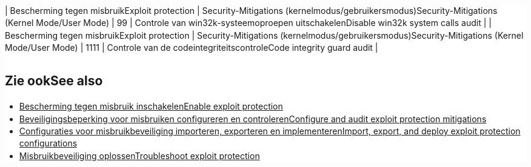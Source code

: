 | <span data-ttu-id="1f93d-175">Bescherming tegen misbruik</span><span class="sxs-lookup"><span data-stu-id="1f93d-175">Exploit protection</span></span> | <span data-ttu-id="1f93d-176">Security-Mitigations (kernelmodus/gebruikersmodus)</span><span class="sxs-lookup"><span data-stu-id="1f93d-176">Security-Mitigations (Kernel Mode/User Mode)</span></span> | <span data-ttu-id="1f93d-177">9</span><span class="sxs-lookup"><span data-stu-id="1f93d-177">9</span></span> | <span data-ttu-id="1f93d-178">Controle van win32k-systeemoproepen uitschakelen</span><span class="sxs-lookup"><span data-stu-id="1f93d-178">Disable win32k system calls audit</span></span> |
| <span data-ttu-id="1f93d-179">Bescherming tegen misbruik</span><span class="sxs-lookup"><span data-stu-id="1f93d-179">Exploit protection</span></span> | <span data-ttu-id="1f93d-180">Security-Mitigations (kernelmodus/gebruikersmodus)</span><span class="sxs-lookup"><span data-stu-id="1f93d-180">Security-Mitigations (Kernel Mode/User Mode)</span></span> | <span data-ttu-id="1f93d-181">11</span><span class="sxs-lookup"><span data-stu-id="1f93d-181">11</span></span> | <span data-ttu-id="1f93d-182">Controle van de codeintegriteitscontrole</span><span class="sxs-lookup"><span data-stu-id="1f93d-182">Code integrity guard audit</span></span> |

## <a name="see-also"></a><span data-ttu-id="1f93d-183">Zie ook</span><span class="sxs-lookup"><span data-stu-id="1f93d-183">See also</span></span>

- [<span data-ttu-id="1f93d-184">Bescherming tegen misbruik inschakelen</span><span class="sxs-lookup"><span data-stu-id="1f93d-184">Enable exploit protection</span></span>](enable-exploit-protection.md)
- [<span data-ttu-id="1f93d-185">Beveiligingsbeperking voor misbruiken configureren en controleren</span><span class="sxs-lookup"><span data-stu-id="1f93d-185">Configure and audit exploit protection mitigations</span></span>](customize-exploit-protection.md)
- [<span data-ttu-id="1f93d-186">Configuraties voor misbruikbeveiliging importeren, exporteren en implementeren</span><span class="sxs-lookup"><span data-stu-id="1f93d-186">Import, export, and deploy exploit protection configurations</span></span>](import-export-exploit-protection-emet-xml.md)
- [<span data-ttu-id="1f93d-187">Misbruikbeveiliging oplossen</span><span class="sxs-lookup"><span data-stu-id="1f93d-187">Troubleshoot exploit protection</span></span>](troubleshoot-exploit-protection-mitigations.md)
